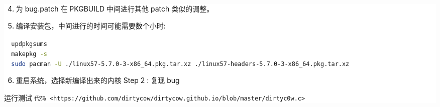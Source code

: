 4. 为 bug.patch 在 PKGBUILD 中间进行其他 patch 类似的调整。

5. 编译安装包，中间进行的时间可能需要数个小时:

```sh
  updpkgsums
  makepkg -s
  sudo pacman -U ./linux57-5.7.0-3-x86_64.pkg.tar.xz ./linux57-headers-5.7.0-3-x86_64.pkg.tar.xz
```

6. 重启系统，选择新编译出来的内核
Step 2 : 复现 bug

运行测试 `代码 <https://github.com/dirtycow/dirtycow.github.io/blob/master/dirtyc0w.c>`
